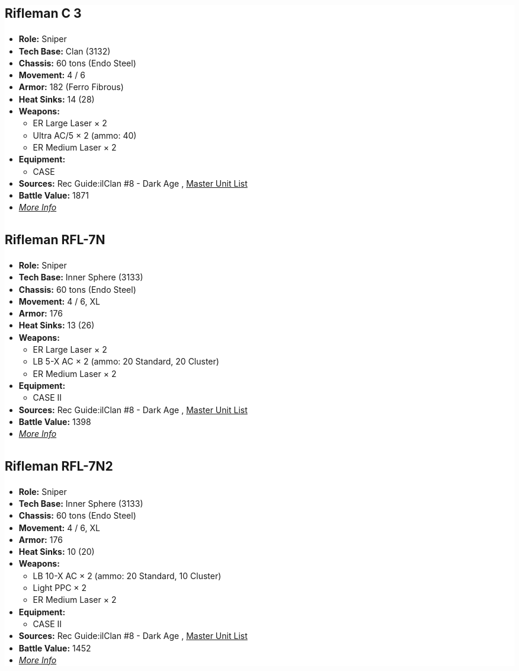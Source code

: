 ## Rifleman C 3 

- **Role:** Sniper 
- **Tech Base:** Clan (3132) 
- **Chassis:** 60 tons (Endo Steel) 
- **Movement:** 4 / 6 
- **Armor:** 182 (Ferro Fibrous) 
- **Heat Sinks:** 14 (28) 
- **Weapons:** 
  - ER Large Laser × 2 
  - Ultra AC/5 × 2 (ammo: 40) 
  - ER Medium Laser × 2 
- **Equipment:** 
  - CASE 
- **Sources:** Rec Guide:ilClan #8 - Dark Age , [Master Unit List](http://masterunitlist.info/Unit/Details/7576/rifleman-c-3) 
- **Battle Value:** 1871 
- [*More Info*](rifleman/rifleman_c_3.md) 

## Rifleman RFL-7N 

- **Role:** Sniper 
- **Tech Base:** Inner Sphere (3133) 
- **Chassis:** 60 tons (Endo Steel) 
- **Movement:** 4 / 6, XL 
- **Armor:** 176 
- **Heat Sinks:** 13 (26) 
- **Weapons:** 
  - ER Large Laser × 2 
  - LB 5-X AC × 2 (ammo: 20 Standard, 20 Cluster) 
  - ER Medium Laser × 2 
- **Equipment:** 
  - CASE II 
- **Sources:** Rec Guide:ilClan #8 - Dark Age , [Master Unit List](http://masterunitlist.info/Unit/Details/7574/rifleman-rfl-7n) 
- **Battle Value:** 1398 
- [*More Info*](rifleman/rifleman_rfl-7n.md) 

## Rifleman RFL-7N2 

- **Role:** Sniper 
- **Tech Base:** Inner Sphere (3133) 
- **Chassis:** 60 tons (Endo Steel) 
- **Movement:** 4 / 6, XL 
- **Armor:** 176 
- **Heat Sinks:** 10 (20) 
- **Weapons:** 
  - LB 10-X AC × 2 (ammo: 20 Standard, 10 Cluster) 
  - Light PPC × 2 
  - ER Medium Laser × 2 
- **Equipment:** 
  - CASE II 
- **Sources:** Rec Guide:ilClan #8 - Dark Age , [Master Unit List](http://masterunitlist.info/Unit/Details/7575/rifleman-rfl-7n2) 
- **Battle Value:** 1452 
- [*More Info*](rifleman/rifleman_rfl-7n2.md) 

